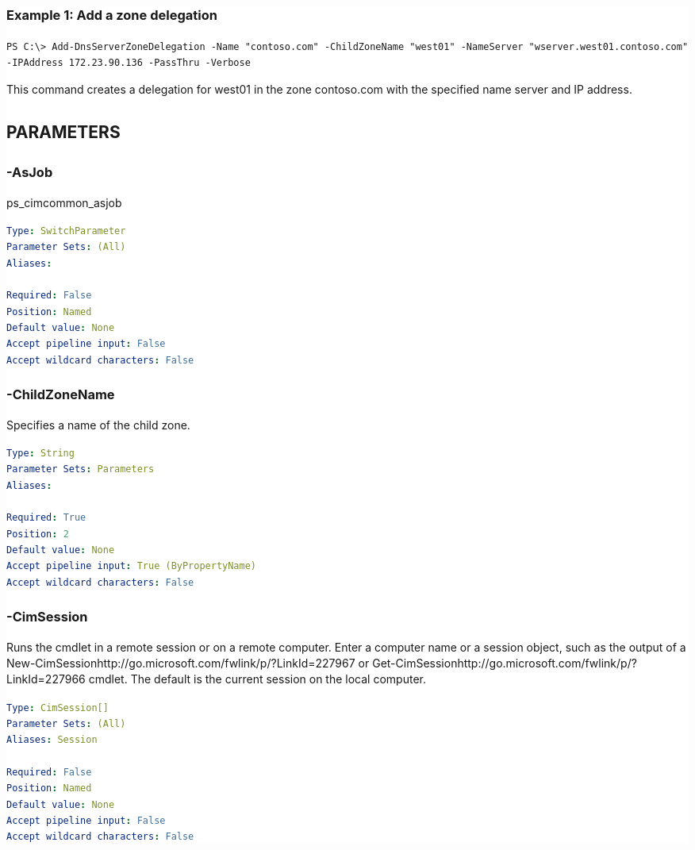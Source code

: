 ### Example 1: Add a zone delegation
```
PS C:\> Add-DnsServerZoneDelegation -Name "contoso.com" -ChildZoneName "west01" -NameServer "wserver.west01.contoso.com" -IPAddress 172.23.90.136 -PassThru -Verbose
```

This command creates a delegation for west01 in the zone contoso.com with the specified name server and IP address.

## PARAMETERS

### -AsJob
ps_cimcommon_asjob

```yaml
Type: SwitchParameter
Parameter Sets: (All)
Aliases: 

Required: False
Position: Named
Default value: None
Accept pipeline input: False
Accept wildcard characters: False
```

### -ChildZoneName
Specifies a name of the child zone.

```yaml
Type: String
Parameter Sets: Parameters
Aliases: 

Required: True
Position: 2
Default value: None
Accept pipeline input: True (ByPropertyName)
Accept wildcard characters: False
```

### -CimSession
Runs the cmdlet in a remote session or on a remote computer.
Enter a computer name or a session object, such as the output of a New-CimSessionhttp://go.microsoft.com/fwlink/p/?LinkId=227967 or Get-CimSessionhttp://go.microsoft.com/fwlink/p/?LinkId=227966 cmdlet.
The default is the current session on the local computer.

```yaml
Type: CimSession[]
Parameter Sets: (All)
Aliases: Session

Required: False
Position: Named
Default value: None
Accept pipeline input: False
Accept wildcard characters: False
```
